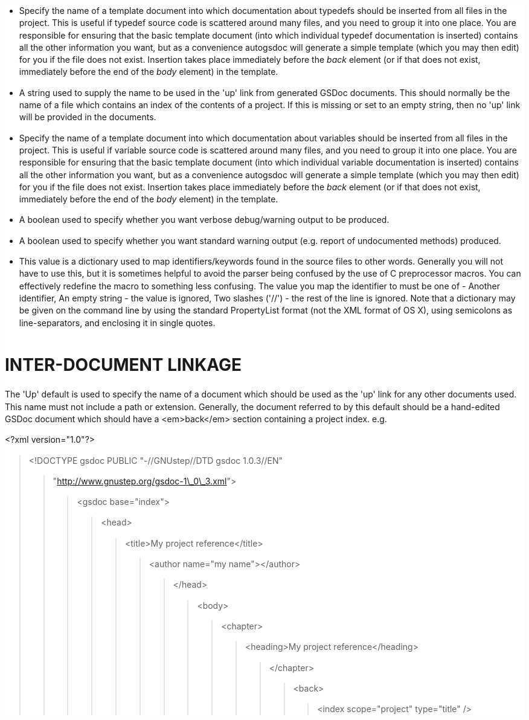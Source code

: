 -   Specify the name of a template document into which documentation about typedefs should be inserted from all files in the project. This is useful if typedef source code is scattered around many files, and you need to group it into one place. You are responsible for ensuring that the basic template document (into which individual typedef documentation is inserted) contains all the other information you want, but as a convenience autogsdoc will generate a simple template (which you may then edit) for you if the file does not exist. Insertion takes place immediately before the *back* element (or if that does not exist, immediately before the end of the *body* element) in the template.

-   A string used to supply the name to be used in the 'up' link from generated GSDoc documents. This should normally be the name of a file which contains an index of the contents of a project. If this is missing or set to an empty string, then no 'up' link will be provided in the documents.

-   Specify the name of a template document into which documentation about variables should be inserted from all files in the project. This is useful if variable source code is scattered around many files, and you need to group it into one place. You are responsible for ensuring that the basic template document (into which individual variable documentation is inserted) contains all the other information you want, but as a convenience autogsdoc will generate a simple template (which you may then edit) for you if the file does not exist. Insertion takes place immediately before the *back* element (or if that does not exist, immediately before the end of the *body* element) in the template.

-   A boolean used to specify whether you want verbose debug/warning output to be produced.

-   A boolean used to specify whether you want standard warning output (e.g. report of undocumented methods) produced.

-   This value is a dictionary used to map identifiers/keywords found in the source files to other words. Generally you will not have to use this, but it is sometimes helpful to avoid the parser being confused by the use of C preprocessor macros. You can effectively redefine the macro to something less confusing. The value you map the identifier to must be one of - Another identifier, An empty string - the value is ignored, Two slashes ('//') - the rest of the line is ignored. Note that a dictionary may be given on the command line by using the standard PropertyList format (not the XML format of OS X), using semicolons as line-separators, and enclosing it in single quotes.

INTER-DOCUMENT LINKAGE
======================

The 'Up' default is used to specify the name of a document which should be used as the 'up' link for any other documents used. This name must not include a path or extension. Generally, the document referred to by this default should be a hand-edited GSDoc document which should have a &lt;em&gt;back&lt;/em&gt; section containing a project index. e.g.

&lt;?xml version="1.0"?&gt;

> &lt;!DOCTYPE gsdoc PUBLIC "-//GNUstep//DTD gsdoc 1.0.3//EN"
>
> > "http://www.gnustep.org/gsdoc-1\_0\_3.xml"&gt;
> >
> > > &lt;gsdoc base="index"&gt;
> > >
> > > > &lt;head&gt;
> > > >
> > > > > &lt;title&gt;My project reference&lt;/title&gt;
> > > > >
> > > > > > &lt;author name="my name"&gt;&lt;/author&gt;
> > > > > >
> > > > > > > &lt;/head&gt;
> > > > > > >
> > > > > > > > &lt;body&gt;
> > > > > > > >
> > > > > > > > > &lt;chapter&gt;
> > > > > > > > >
> > > > > > > > > > &lt;heading&gt;My project reference&lt;/heading&gt;
> > > > > > > > > >
> > > > > > > > > > > &lt;/chapter&gt;
> > > > > > > > > > >
> > > > > > > > > > > > &lt;back&gt;
> > > > > > > > > > > >
> > > > > > > > > > > > > &lt;index scope="project" type="title" /&gt;